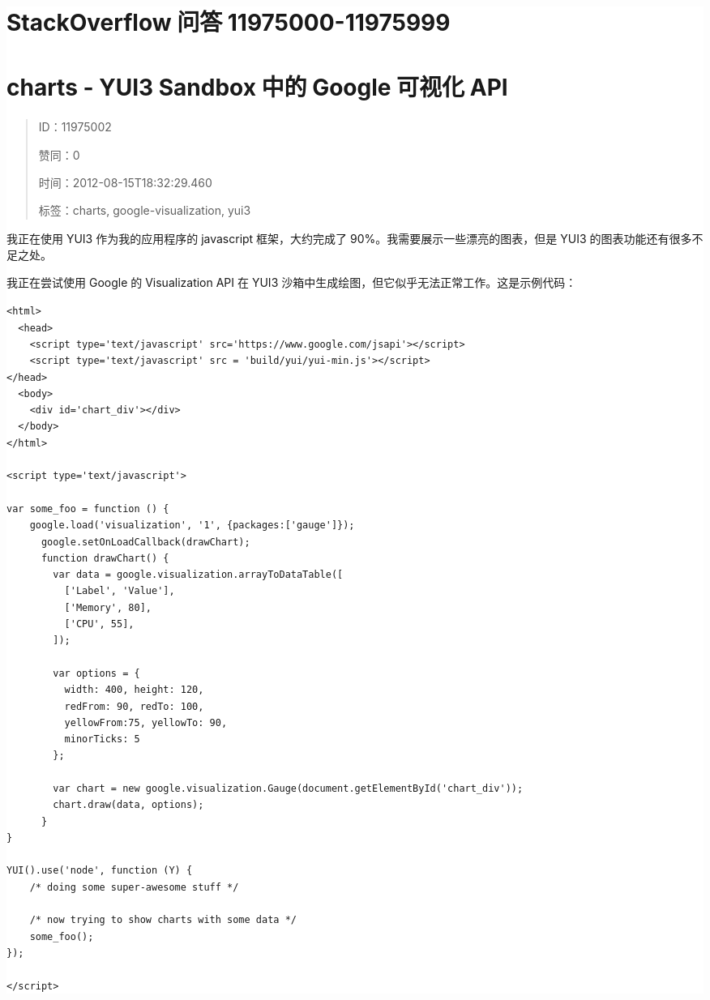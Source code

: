 # StackOverflow 问答 11975000-11975999

# charts - YUI3 Sandbox 中的 Google 可视化 API

> ID：11975002
> 
> 赞同：0
> 
> 时间：2012-08-15T18:32:29.460
> 
> 标签：charts, google-visualization, yui3

我正在使用 YUI3 作为我的应用程序的 javascript 框架，大约完成了 90%。我需要展示一些漂亮的图表，但是 YUI3 的图表功能还有很多不足之处。

我正在尝试使用 Google 的 Visualization API 在 YUI3 沙箱中生成绘图，但它似乎无法正常工作。这是示例代码：

```
<html>
  <head>
    <script type='text/javascript' src='https://www.google.com/jsapi'></script>
    <script type='text/javascript' src = 'build/yui/yui-min.js'></script>
</head>
  <body>
    <div id='chart_div'></div>
  </body>
</html>

<script type='text/javascript'>

var some_foo = function () {      
    google.load('visualization', '1', {packages:['gauge']});
      google.setOnLoadCallback(drawChart);
      function drawChart() {
        var data = google.visualization.arrayToDataTable([
          ['Label', 'Value'],
          ['Memory', 80],
          ['CPU', 55],
        ]);

        var options = {
          width: 400, height: 120,
          redFrom: 90, redTo: 100,
          yellowFrom:75, yellowTo: 90,
          minorTicks: 5
        };

        var chart = new google.visualization.Gauge(document.getElementById('chart_div'));
        chart.draw(data, options);
      }
}

YUI().use('node', function (Y) {
    /* doing some super-awesome stuff */

    /* now trying to show charts with some data */  
    some_foo();
});

</script> 
```
